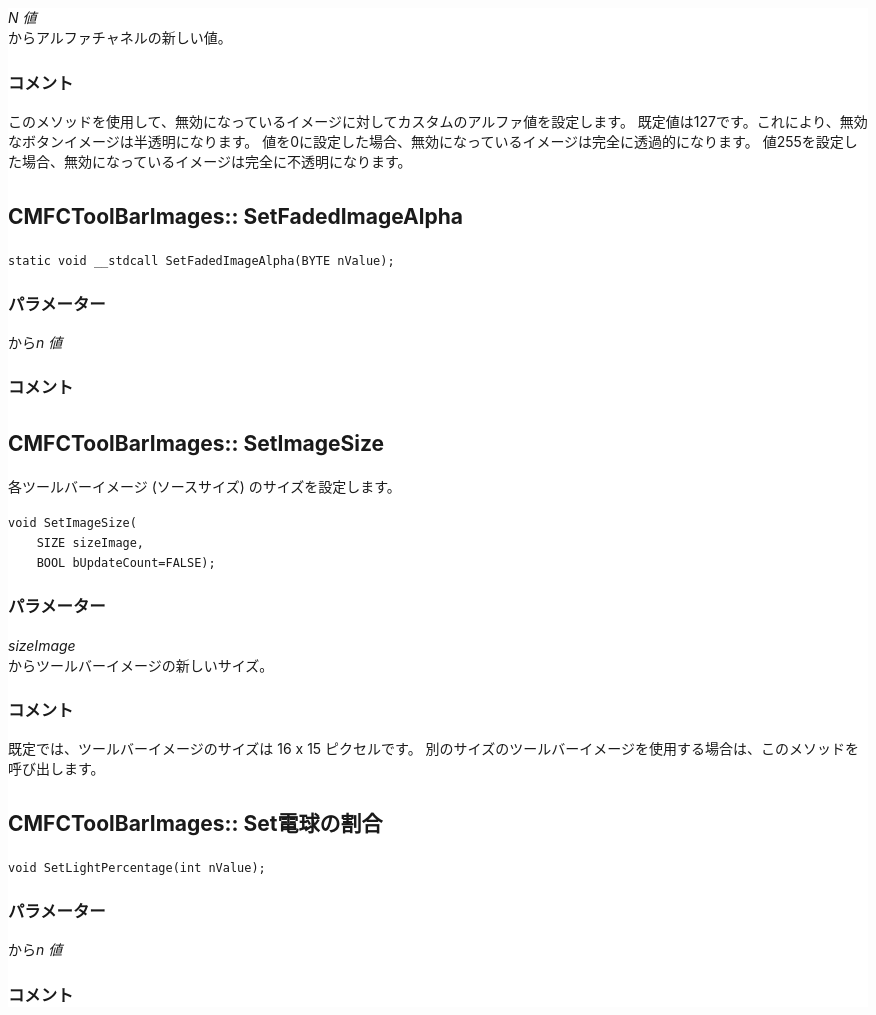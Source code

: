 *N 値*<br/>
からアルファチャネルの新しい値。

### <a name="remarks"></a>コメント

このメソッドを使用して、無効になっているイメージに対してカスタムのアルファ値を設定します。 既定値は127です。これにより、無効なボタンイメージは半透明になります。 値を0に設定した場合、無効になっているイメージは完全に透過的になります。 値255を設定した場合、無効になっているイメージは完全に不透明になります。

##  <a name="setfadedimagealpha"></a>CMFCToolBarImages:: SetFadedImageAlpha

```
static void __stdcall SetFadedImageAlpha(BYTE nValue);
```

### <a name="parameters"></a>パラメーター

から*n 値*<br/>

### <a name="remarks"></a>コメント

##  <a name="setimagesize"></a>CMFCToolBarImages:: SetImageSize

各ツールバーイメージ (ソースサイズ) のサイズを設定します。

```
void SetImageSize(
    SIZE sizeImage,
    BOOL bUpdateCount=FALSE);
```

### <a name="parameters"></a>パラメーター

*sizeImage*<br/>
からツールバーイメージの新しいサイズ。

### <a name="remarks"></a>コメント

既定では、ツールバーイメージのサイズは 16 x 15 ピクセルです。 別のサイズのツールバーイメージを使用する場合は、このメソッドを呼び出します。

##  <a name="setlightpercentage"></a>CMFCToolBarImages:: Set電球の割合

```
void SetLightPercentage(int nValue);
```

### <a name="parameters"></a>パラメーター

から*n 値*<br/>

### <a name="remarks"></a>コメント

